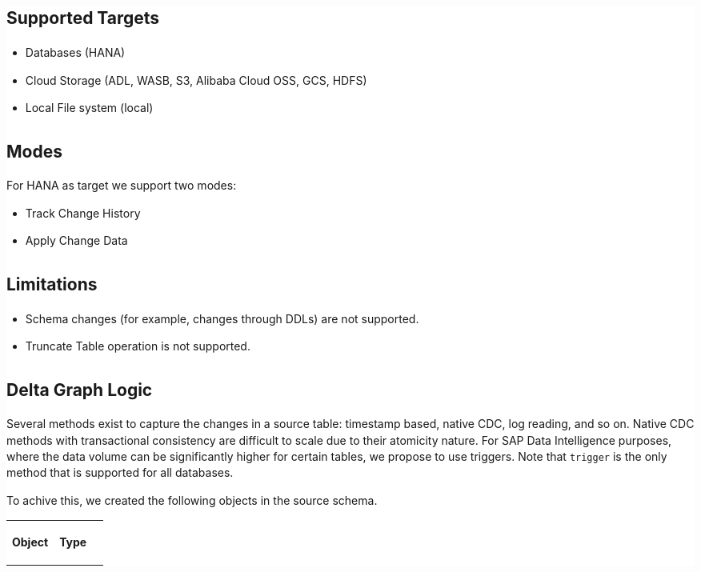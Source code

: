 

<a name="loioa69c62fbe76547e4b88617b2a0e7f700__section_ipb_lkd_hjb"/>

## Supported Targets

-   Databases \(HANA\)

-   Cloud Storage \(ADL, WASB, S3, Alibaba Cloud OSS, GCS, HDFS\)

-   Local File system \(local\)




## Modes

For HANA as target we support two modes:

-   Track Change History

-   Apply Change Data




<a name="loioa69c62fbe76547e4b88617b2a0e7f700__section_jzx_rkd_hjb"/>

## Limitations

-   Schema changes \(for example, changes through DDLs\) are not supported.

-   Truncate Table operation is not supported.




<a name="loioa69c62fbe76547e4b88617b2a0e7f700__section_tdk_5kd_hjb"/>

## Delta Graph Logic

Several methods exist to capture the changes in a source table: timestamp based, native CDC, log reading, and so on. Native CDC methods with transactional consistency are difficult to scale due to their atomicity nature. For SAP Data Intelligence purposes, where the data volume can be significantly higher for certain tables, we propose to use triggers. Note that `trigger` is the only method that is supported for all databases.

To achive this, we created the following objects in the source schema.


<table>
<tr>
<th valign="top">

Object

</th>
<th valign="top">

Type

</th>
<th valign="top">
